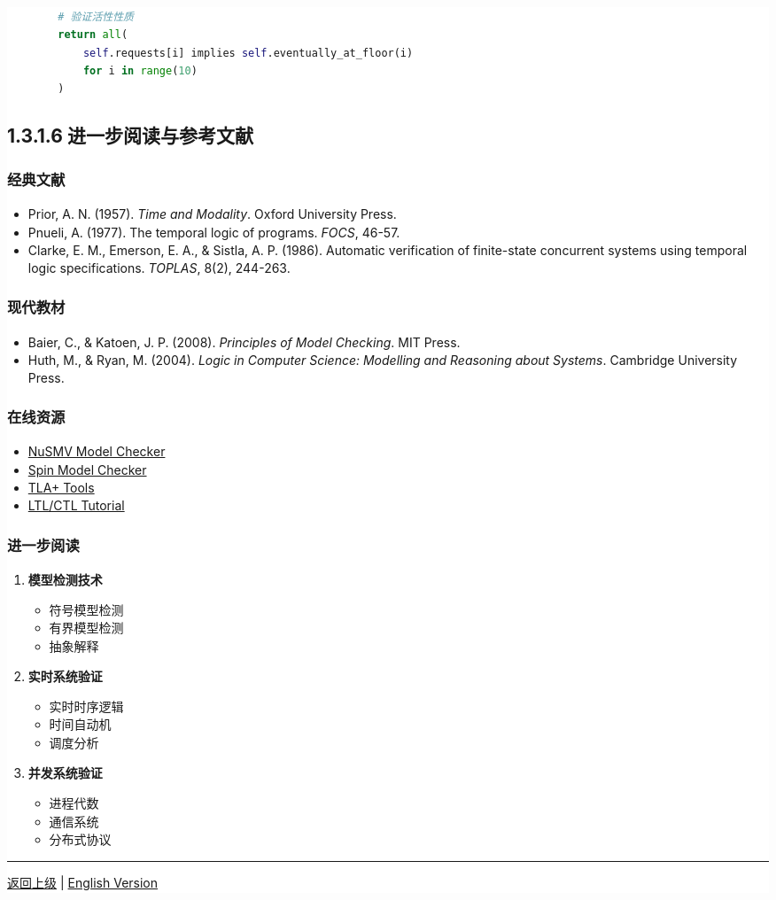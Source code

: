 ```python
        # 验证活性性质
        return all(
            self.requests[i] implies self.eventually_at_floor(i)
            for i in range(10)
        )
```

## 1.3.1.6 进一步阅读与参考文献

### 经典文献

- Prior, A. N. (1957). *Time and Modality*. Oxford University Press.
- Pnueli, A. (1977). The temporal logic of programs. *FOCS*, 46-57.
- Clarke, E. M., Emerson, E. A., & Sistla, A. P. (1986). Automatic verification of finite-state concurrent systems using temporal logic specifications. *TOPLAS*, 8(2), 244-263.

### 现代教材

- Baier, C., & Katoen, J. P. (2008). *Principles of Model Checking*. MIT Press.
- Huth, M., & Ryan, M. (2004). *Logic in Computer Science: Modelling and Reasoning about Systems*. Cambridge University Press.

### 在线资源

- [NuSMV Model Checker](http://nusmv.fbk.eu/)
- [Spin Model Checker](http://spinroot.com/)
- [TLA+ Tools](https://lamport.azurewebsites.net/tla/tla.html)
- [LTL/CTL Tutorial](https://www.cmi.ac.in/~madhavan/courses/verification-2011/lecture-notes/lecture-notes.pdf)

### 进一步阅读

1. **模型检测技术**
   - 符号模型检测
   - 有界模型检测
   - 抽象解释

2. **实时系统验证**
   - 实时时序逻辑
   - 时间自动机
   - 调度分析

3. **并发系统验证**
   - 进程代数
   - 通信系统
   - 分布式协议

---

[返回上级](../1.3-时序逻辑与控制.md) | [English Version](../1-formal-theory/1.3-temporal-logic-and-control/1.3.1-temporal-logic-basics.md)
